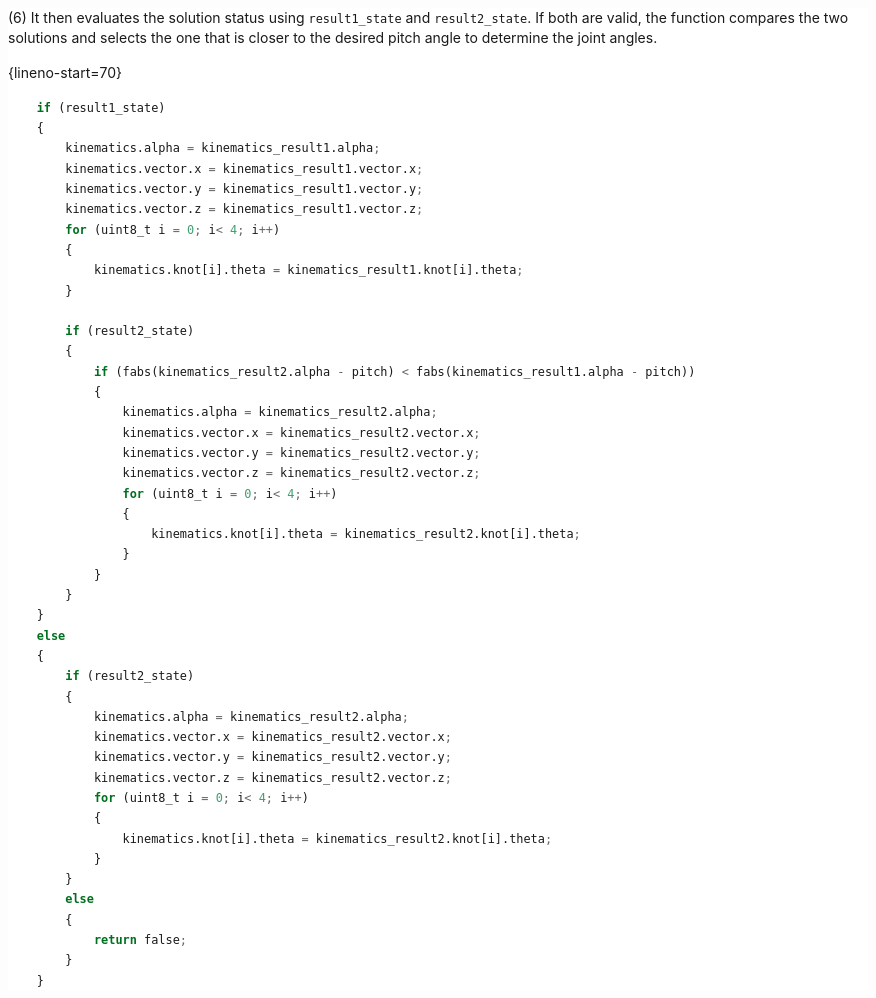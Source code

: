 
(6) It then evaluates the solution status using `result1_state` and `result2_state`. If both are valid, the function compares the two solutions and selects the one that is closer to the desired pitch angle to determine the joint angles.

{lineno-start=70}
```python
	if (result1_state)
	{
		kinematics.alpha = kinematics_result1.alpha;
		kinematics.vector.x = kinematics_result1.vector.x;
		kinematics.vector.y = kinematics_result1.vector.y;
		kinematics.vector.z = kinematics_result1.vector.z;
		for (uint8_t i = 0; i< 4; i++)
		{
			kinematics.knot[i].theta = kinematics_result1.knot[i].theta;
		}
		
		if (result2_state)
		{
			if (fabs(kinematics_result2.alpha - pitch) < fabs(kinematics_result1.alpha - pitch))
			{
				kinematics.alpha = kinematics_result2.alpha;
				kinematics.vector.x = kinematics_result2.vector.x;
				kinematics.vector.y = kinematics_result2.vector.y;
				kinematics.vector.z = kinematics_result2.vector.z;
				for (uint8_t i = 0; i< 4; i++)
				{
					kinematics.knot[i].theta = kinematics_result2.knot[i].theta;
				}			
			}
		}
	}
	else
	{
		if (result2_state)
		{
			kinematics.alpha = kinematics_result2.alpha;
			kinematics.vector.x = kinematics_result2.vector.x;
			kinematics.vector.y = kinematics_result2.vector.y;
			kinematics.vector.z = kinematics_result2.vector.z;
			for (uint8_t i = 0; i< 4; i++)
			{
				kinematics.knot[i].theta = kinematics_result2.knot[i].theta;
			}
		}
		else
		{
			return false;
		}
	}
```

